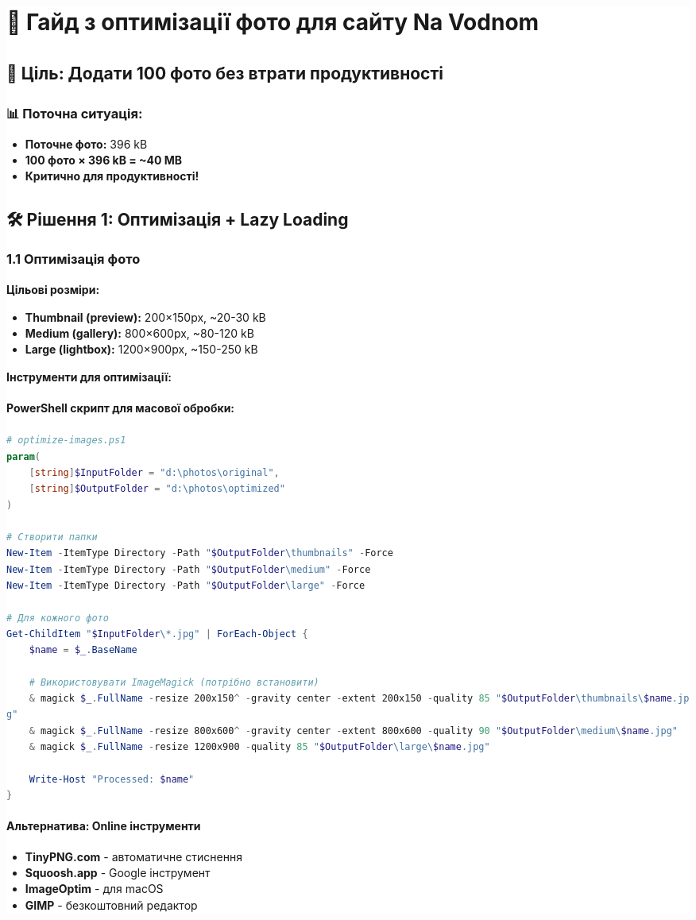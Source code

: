 # 📸 Гайд з оптимізації фото для сайту Na Vodnom

## 🎯 Ціль: Додати 100 фото без втрати продуктивності

### 📊 Поточна ситуація:
- **Поточне фото:** 396 kB
- **100 фото × 396 kB = ~40 MB**
- **Критично для продуктивності!**

## 🛠️ Рішення 1: Оптимізація + Lazy Loading

### 1.1 Оптимізація фото

**Цільові розміри:**
- **Thumbnail (preview):** 200×150px, ~20-30 kB
- **Medium (gallery):** 800×600px, ~80-120 kB  
- **Large (lightbox):** 1200×900px, ~150-250 kB

**Інструменти для оптимізації:**

#### PowerShell скрипт для масової обробки:
```powershell
# optimize-images.ps1
param(
    [string]$InputFolder = "d:\photos\original",
    [string]$OutputFolder = "d:\photos\optimized"
)

# Створити папки
New-Item -ItemType Directory -Path "$OutputFolder\thumbnails" -Force
New-Item -ItemType Directory -Path "$OutputFolder\medium" -Force  
New-Item -ItemType Directory -Path "$OutputFolder\large" -Force

# Для кожного фото
Get-ChildItem "$InputFolder\*.jpg" | ForEach-Object {
    $name = $_.BaseName
    
    # Використовувати ImageMagick (потрібно встановити)
    & magick $_.FullName -resize 200x150^ -gravity center -extent 200x150 -quality 85 "$OutputFolder\thumbnails\$name.jpg"
    & magick $_.FullName -resize 800x600^ -gravity center -extent 800x600 -quality 90 "$OutputFolder\medium\$name.jpg"  
    & magick $_.FullName -resize 1200x900 -quality 85 "$OutputFolder\large\$name.jpg"
    
    Write-Host "Processed: $name"
}
```

#### Альтернатива: Online інструменти
- **TinyPNG.com** - автоматичне стиснення
- **Squoosh.app** - Google інструмент
- **ImageOptim** - для macOS
- **GIMP** - безкоштовний редактор
